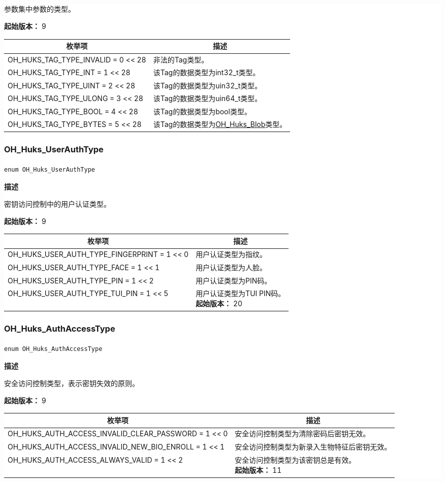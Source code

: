 参数集中参数的类型。

**起始版本：** 9

| 枚举项 | 描述 |
| -- | -- |
| OH_HUKS_TAG_TYPE_INVALID = 0 << 28 | 非法的Tag类型。 |
| OH_HUKS_TAG_TYPE_INT = 1 << 28 | 该Tag的数据类型为int32_t类型。 |
| OH_HUKS_TAG_TYPE_UINT = 2 << 28 | 该Tag的数据类型为uin32_t类型。 |
| OH_HUKS_TAG_TYPE_ULONG = 3 << 28 | 该Tag的数据类型为uin64_t类型。 |
| OH_HUKS_TAG_TYPE_BOOL = 4 << 28 | 该Tag的数据类型为bool类型。 |
| OH_HUKS_TAG_TYPE_BYTES = 5 << 28 | 该Tag的数据类型为[OH_Huks_Blob](capi-hukstypeapi-oh-huks-blob.md)类型。 |

### OH_Huks_UserAuthType

```
enum OH_Huks_UserAuthType
```

**描述**

密钥访问控制中的用户认证类型。

**起始版本：** 9

| 枚举项 | 描述 |
| -- | -- |
| OH_HUKS_USER_AUTH_TYPE_FINGERPRINT = 1 << 0 | 用户认证类型为指纹。 |
| OH_HUKS_USER_AUTH_TYPE_FACE = 1 << 1 | 用户认证类型为人脸。 |
| OH_HUKS_USER_AUTH_TYPE_PIN = 1 << 2 | 用户认证类型为PIN码。 |
| OH_HUKS_USER_AUTH_TYPE_TUI_PIN = 1 << 5 | 用户认证类型为TUI PIN码。<br>**起始版本：** 20 |

### OH_Huks_AuthAccessType

```
enum OH_Huks_AuthAccessType
```

**描述**

安全访问控制类型，表示密钥失效的原则。

**起始版本：** 9

| 枚举项 | 描述 |
| -- | -- |
| OH_HUKS_AUTH_ACCESS_INVALID_CLEAR_PASSWORD = 1 << 0 | 安全访问控制类型为清除密码后密钥无效。 |
| OH_HUKS_AUTH_ACCESS_INVALID_NEW_BIO_ENROLL = 1 << 1 | 安全访问控制类型为新录入生物特征后密钥无效。 |
| OH_HUKS_AUTH_ACCESS_ALWAYS_VALID = 1 << 2 | 安全访问控制类型为该密钥总是有效。<br>**起始版本：** 11 |

